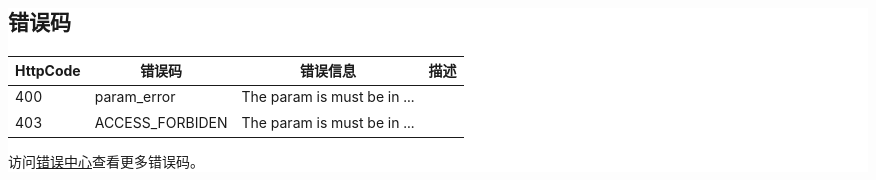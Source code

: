 ## 错误码

|HttpCode|错误码|错误信息|描述|
|--------|---|----|--|
|400|param\_error|The param is must be in ...| |
|403|ACCESS\_FORBIDEN|The param is must be in ...| |

访问[错误中心](https://error-center.aliyun.com/status/product/microgw)查看更多错误码。

